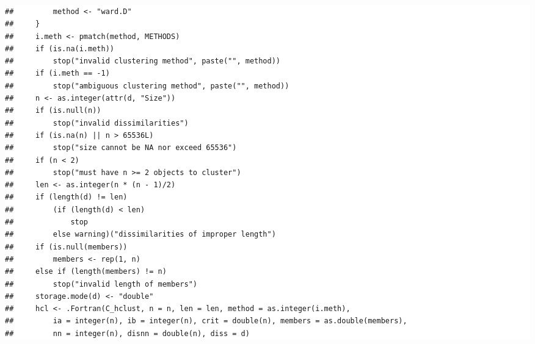     ##         method <- "ward.D"
    ##     }
    ##     i.meth <- pmatch(method, METHODS)
    ##     if (is.na(i.meth)) 
    ##         stop("invalid clustering method", paste("", method))
    ##     if (i.meth == -1) 
    ##         stop("ambiguous clustering method", paste("", method))
    ##     n <- as.integer(attr(d, "Size"))
    ##     if (is.null(n)) 
    ##         stop("invalid dissimilarities")
    ##     if (is.na(n) || n > 65536L) 
    ##         stop("size cannot be NA nor exceed 65536")
    ##     if (n < 2) 
    ##         stop("must have n >= 2 objects to cluster")
    ##     len <- as.integer(n * (n - 1)/2)
    ##     if (length(d) != len) 
    ##         (if (length(d) < len) 
    ##             stop
    ##         else warning)("dissimilarities of improper length")
    ##     if (is.null(members)) 
    ##         members <- rep(1, n)
    ##     else if (length(members) != n) 
    ##         stop("invalid length of members")
    ##     storage.mode(d) <- "double"
    ##     hcl <- .Fortran(C_hclust, n = n, len = len, method = as.integer(i.meth), 
    ##         ia = integer(n), ib = integer(n), crit = double(n), members = as.double(members), 
    ##         nn = integer(n), disnn = double(n), diss = d)